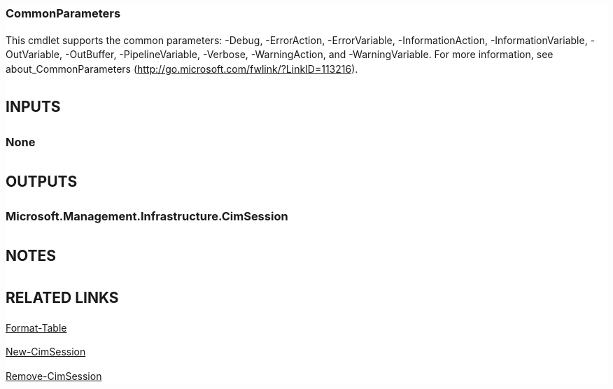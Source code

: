 ### CommonParameters
This cmdlet supports the common parameters: -Debug, -ErrorAction, -ErrorVariable, -InformationAction, -InformationVariable, -OutVariable, -OutBuffer, -PipelineVariable, -Verbose, -WarningAction, and -WarningVariable.
For more information, see about_CommonParameters (http://go.microsoft.com/fwlink/?LinkID=113216).

## INPUTS

### None

## OUTPUTS

### Microsoft.Management.Infrastructure.CimSession

## NOTES

## RELATED LINKS

[Format-Table](../microsoft.powershell.utility/format-table.md)

[New-CimSession](New-CimSession.md)

[Remove-CimSession](remove-cimsession.md)